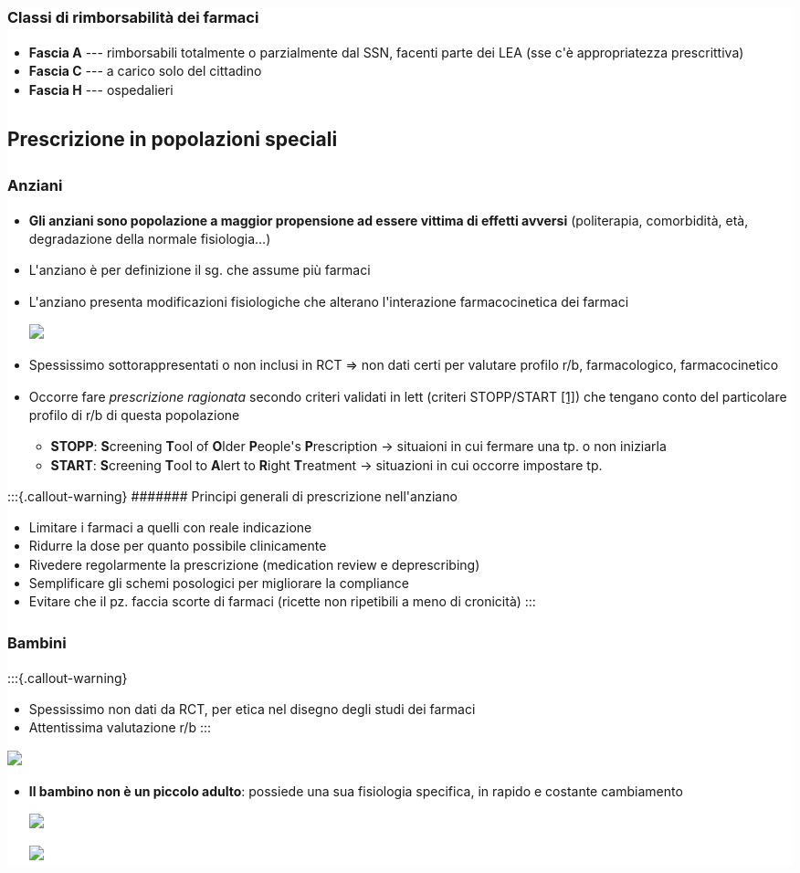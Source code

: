 ### Classi di rimborsabilità dei farmaci
- **Fascia A** --- rimborsabili totalmente o parzialmente dal SSN, facenti parte dei LEA (sse c'è appropriatezza prescrittiva)
- **Fascia C** --- a carico solo del cittadino
- **Fascia H** --- ospedalieri

## Prescrizione in popolazioni speciali

### Anziani
- **Gli anziani sono popolazione a maggior propensione ad essere vittima di effetti avversi** (politerapia, comorbidità, età, degradazione della normale fisiologia...)
- L'anziano è per definizione il sg. che assume più farmaci
- L'anziano presenta modificazioni fisiologiche che alterano l'interazione farmacocinetica dei farmaci

    ![](img/farmacocineticanziani.png)

- Spessissimo sottorappresentati o non inclusi in RCT ⇒ non dati certi per valutare profilo r/b, farmacologico, farmacocinetico
- Occorre fare *prescrizione ragionata* secondo criteri validati in lett (criteri STOPP/START [[1]](#stoppstart)) che tengano conto del particolare profilo di r/b di questa popolazione
    - **STOPP**: **S**creening **T**ool of **O**lder **P**eople's **P**rescription → situaioni in cui fermare una tp. o non iniziarla
    - **START**: **S**creening **T**ool to **A**lert to **R**ight **T**reatment → situazioni in cui occorre impostare tp.

:::{.callout-warning}
####### Principi generali di prescrizione nell'anziano
- Limitare i farmaci a quelli con reale indicazione
- Ridurre la dose per quanto possibile clinicamente
- Rivedere regolarmente la prescrizione (medication review e deprescribing)
- Semplificare gli schemi posologici per migliorare la compliance
- Evitare che il pz. faccia scorte di farmaci (ricette non ripetibili a meno di cronicità)
:::

### Bambini

:::{.callout-warning}
- Spessissimo non dati da RCT, per etica nel disegno degli studi dei farmaci
- Attentissima valutazione r/b
:::

![](img/ped.png)

- __Il bambino non è un piccolo adulto__: possiede una sua fisiologia specifica, in rapido e costante cambiamento

    ![](img/fisioped.png)

    ![](img/fisioped2.png)


[^1p]: Questo perché quasi sempre quello che si sa è post marketing; non è etico testare teratogenicità sull'uomo. Disponibili info su animali, o info precliniche in casi super--specifici (tocolitici, alcuni farmaci d'uso in oncologia)
[^2p]: Che, se corta, ci fa stare maggiormente tranquilli che il farmaco o non passi nel latte o passi poco per rapidità di smaltimento
